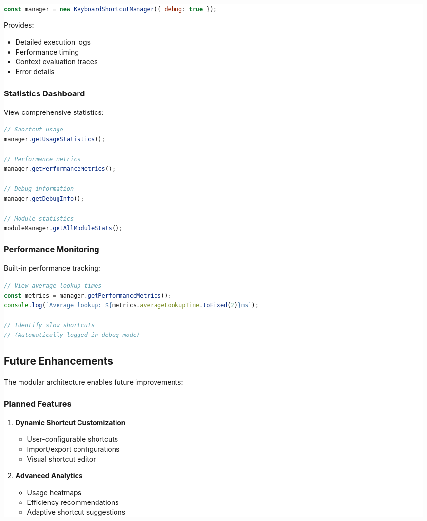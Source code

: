 ```javascript
const manager = new KeyboardShortcutManager({ debug: true });
```

Provides:
- Detailed execution logs
- Performance timing
- Context evaluation traces
- Error details

### Statistics Dashboard

View comprehensive statistics:

```javascript
// Shortcut usage
manager.getUsageStatistics();

// Performance metrics
manager.getPerformanceMetrics();

// Debug information
manager.getDebugInfo();

// Module statistics
moduleManager.getAllModuleStats();
```

### Performance Monitoring

Built-in performance tracking:

```javascript
// View average lookup times
const metrics = manager.getPerformanceMetrics();
console.log(`Average lookup: ${metrics.averageLookupTime.toFixed(2)}ms`);

// Identify slow shortcuts
// (Automatically logged in debug mode)
```

## Future Enhancements

The modular architecture enables future improvements:

### Planned Features

1. **Dynamic Shortcut Customization**
   - User-configurable shortcuts
   - Import/export configurations
   - Visual shortcut editor

2. **Advanced Analytics**
   - Usage heatmaps
   - Efficiency recommendations
   - Adaptive shortcut suggestions
